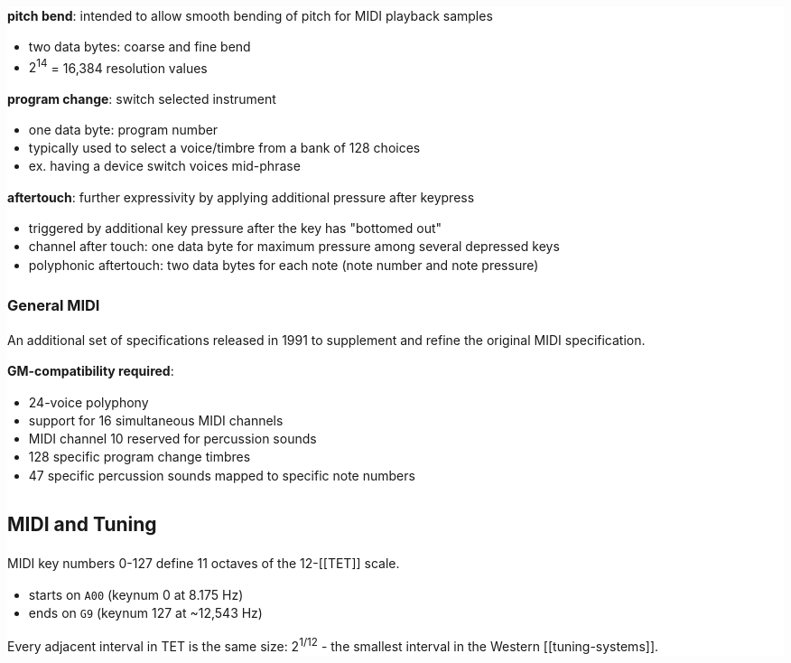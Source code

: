 **pitch bend**: intended to allow smooth bending of pitch for MIDI playback samples

- two data bytes: coarse and fine bend
- $2^{14}$ = 16,384 resolution values

**program change**: switch selected instrument

- one data byte: program number
- typically used to select a voice/timbre from a bank of 128 choices
- ex. having a device switch voices mid-phrase

**aftertouch**: further expressivity by applying additional pressure after keypress

- triggered by additional key pressure after the key has "bottomed out"
- channel after touch: one data byte for maximum pressure among several depressed keys
- polyphonic aftertouch: two data bytes for each note (note number and note pressure)

### General MIDI

An additional set of specifications released in 1991 to supplement and refine the original MIDI specification.

**GM-compatibility required**:

- 24-voice polyphony
- support for 16 simultaneous MIDI channels
- MIDI channel 10 reserved for percussion sounds
- 128 specific program change timbres
- 47 specific percussion sounds mapped to specific note numbers

## MIDI and Tuning

MIDI key numbers 0-127 define 11 octaves of the 12-[[TET]] scale.

- starts on `A00` (keynum 0 at 8.175 Hz)
- ends on `G9` (keynum 127 at ~12,543 Hz)

Every adjacent interval in TET is the same size: $2^{1/12}$ - the smallest interval in the Western [[tuning-systems]].
